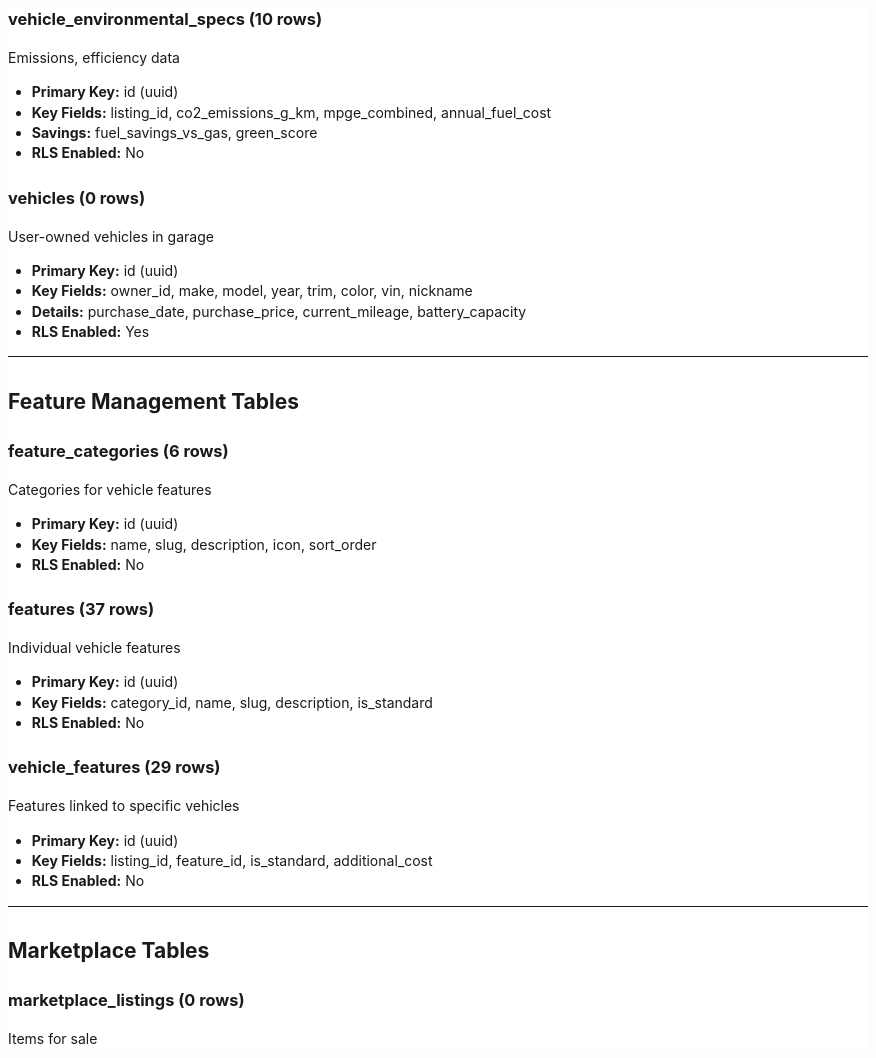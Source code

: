 ### vehicle_environmental_specs (10 rows)

Emissions, efficiency data

- **Primary Key:** id (uuid)
- **Key Fields:** listing_id, co2_emissions_g_km, mpge_combined, annual_fuel_cost
- **Savings:** fuel_savings_vs_gas, green_score
- **RLS Enabled:** No

### vehicles (0 rows)

User-owned vehicles in garage

- **Primary Key:** id (uuid)
- **Key Fields:** owner_id, make, model, year, trim, color, vin, nickname
- **Details:** purchase_date, purchase_price, current_mileage, battery_capacity
- **RLS Enabled:** Yes

---

## Feature Management Tables

### feature_categories (6 rows)

Categories for vehicle features

- **Primary Key:** id (uuid)
- **Key Fields:** name, slug, description, icon, sort_order
- **RLS Enabled:** No

### features (37 rows)

Individual vehicle features

- **Primary Key:** id (uuid)
- **Key Fields:** category_id, name, slug, description, is_standard
- **RLS Enabled:** No

### vehicle_features (29 rows)

Features linked to specific vehicles

- **Primary Key:** id (uuid)
- **Key Fields:** listing_id, feature_id, is_standard, additional_cost
- **RLS Enabled:** No

---

## Marketplace Tables

### marketplace_listings (0 rows)

Items for sale

